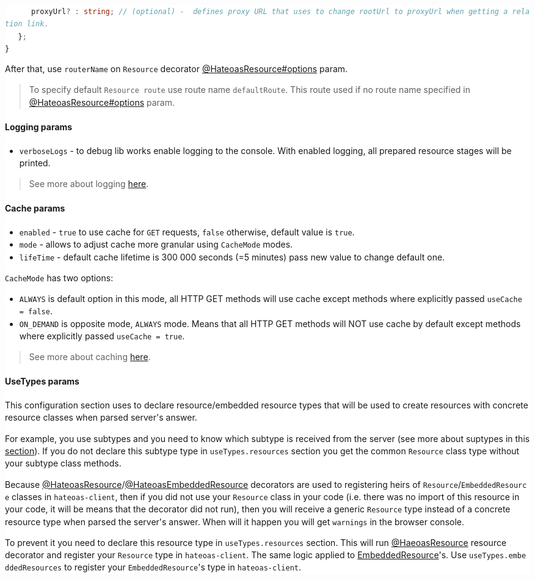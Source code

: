 ```ts
      proxyUrl? : string; // (optional) -  defines proxy URL that uses to change rootUrl to proxyUrl when getting a relation link. 
   };
}
```
After that, use `routerName` on `Resource` decorator [@HateoasResource#options](#options) param.

>To specify default `Resource route` use route name `defaultRoute`. This route used if no route name specified in [@HateoasResource#options](#options) param.

#### Logging params

- `verboseLogs` - to debug lib works enable logging to the console. With enabled logging, all prepared resource stages will be printed.

> See more about logging [here](#logging).

#### Cache params

- `enabled` - `true` to use cache for `GET` requests, `false` otherwise, default value is `true`.
- `mode` - allows to adjust cache more granular using `CacheMode` modes.
- `lifeTime` - default cache lifetime is 300 000 seconds (=5 minutes) pass new value to change default one.

`CacheMode` has two options:

- `ALWAYS` is default option in this mode, all HTTP GET methods will use cache except methods where explicitly passed `useCache = false`.
- `ON_DEMAND` is opposite mode, `ALWAYS` mode. Means that all HTTP GET methods will NOT use cache by default except methods where explicitly passed `useCache = true`.

> See more about caching [here](#cache-support).

#### UseTypes params
This configuration section uses to declare resource/embedded resource types that will be used to create resources with concrete resource classes when parsed server's answer.

For example, you use subtypes and you need to know which subtype is received from the server (see more about suptypes in this [section](#subtypes-support)).
If you do not declare this subtype type in `useTypes.resources` section you get the common `Resource` class type without your subtype class methods.

Because [@HateoasResource](#hateoasresource)/[@HateoasEmbeddedResource](#hateoasembeddedresource) decorators are used to registering heirs of `Resource`/`EmbeddedResource` classes in `hateoas-client`, then if you did not use your `Resource` class in your code
(i.e. there was no import of this resource in your code, it will be means that the decorator did not run), then you will receive a generic `Resource` type instead of a concrete resource type when parsed the server's answer.
When will it happen you will get `warnings` in the browser console.

To prevent it you need to declare this resource type in `useTypes.resources` section. This will run [@HaeoasResource](#hateoasresource) resource decorator and register your `Resource` type in `hateoas-client`.
The same logic applied to [EmbeddedResource](#embeddedresource)'s. Use `useTypes.embeddedResources` to register your `EmbeddedResource`'s type in `hateoas-client`.

